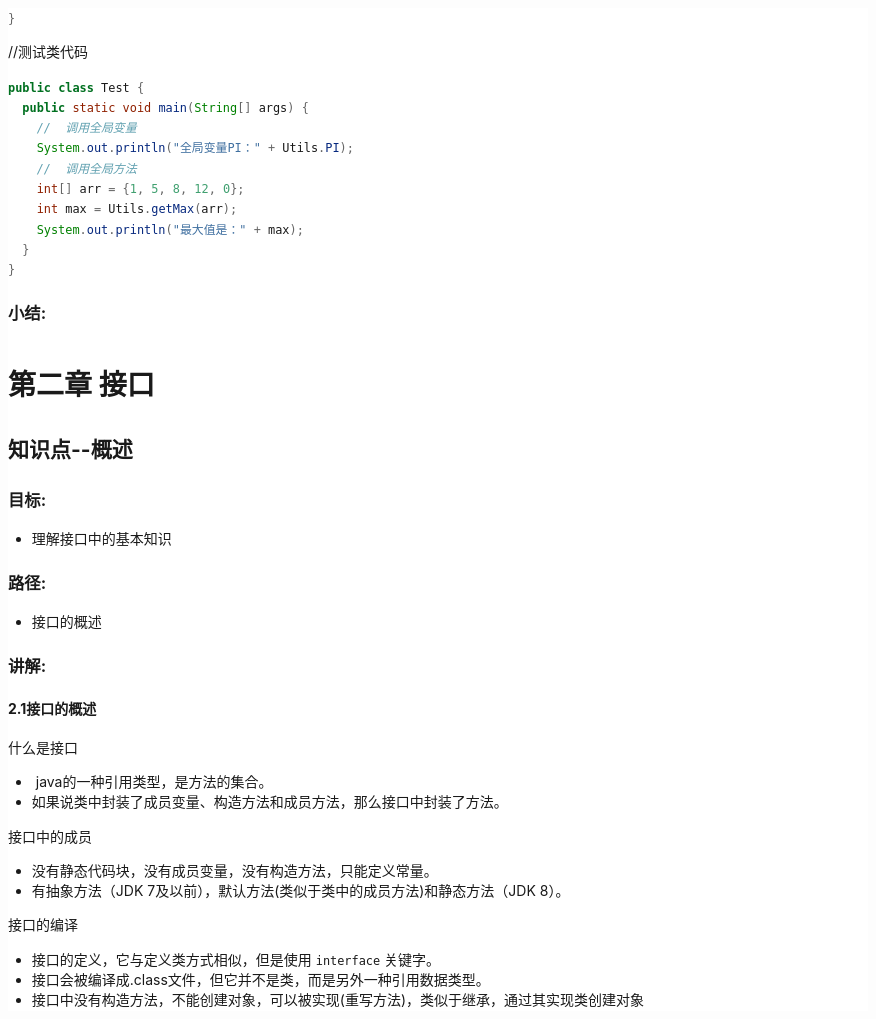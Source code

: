 ```java
}
```

//测试类代码

```java
public class Test {
  public static void main(String[] args) {
    //  调用全局变量
    System.out.println("全局变量PI：" + Utils.PI);
    //  调用全局方法
    int[] arr = {1, 5, 8, 12, 0};
    int max = Utils.getMax(arr);
    System.out.println("最大值是：" + max);
  }
}
```

### 小结:

```java

```

# 第二章 接口

## 知识点--概述

### 目标:

- 理解接口中的基本知识

### 路径:

- 接口的概述

### 讲解:

#### 2.1接口的概述

什么是接口

- ​	java的一种引用类型，是方法的集合。
- ​	如果说类中封装了成员变量、构造方法和成员方法，那么接口中封装了方法。

接口中的成员

- 没有静态代码块，没有成员变量，没有构造方法，只能定义常量。
- 有抽象方法（JDK 7及以前），默认方法(类似于类中的成员方法)和静态方法（JDK 8）。

接口的编译

- 接口的定义，它与定义类方式相似，但是使用 `interface` 关键字。
- 接口会被编译成.class文件，但它并不是类，而是另外一种引用数据类型。
- 接口中没有构造方法，不能创建对象，可以被实现(重写方法)，类似于继承，通过其实现类创建对象
